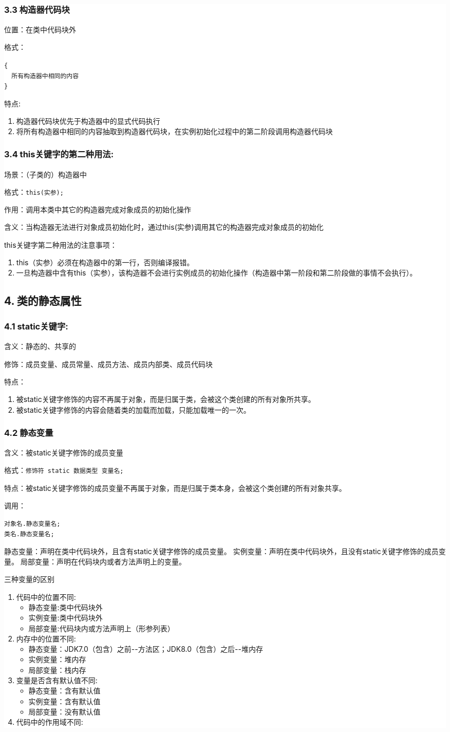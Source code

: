 ### 3.3 构造器代码块
位置：在类中代码块外 

格式：
```
{
  所有构造器中相同的内容
}
```
 
特点:
1. 构造器代码块优先于构造器中的显式代码执行
2. 将所有构造器中相同的内容抽取到构造器代码块，在实例初始化过程中的第二阶段调用构造器代码块

### 3.4 this关键字的第二种用法:
场景：（子类的）构造器中

格式：`this(实参);`
      
作用：调用本类中其它的构造器完成对象成员的初始化操作
      
含义：当构造器无法进行对象成员初始化时，通过this(实参)调用其它的构造器完成对象成员的初始化

this关键字第二种用法的注意事项： 
1. this（实参）必须在构造器中的第一行，否则编译报错。
2. 一旦构造器中含有this（实参），该构造器不会进行实例成员的初始化操作（构造器中第一阶段和第二阶段做的事情不会执行）。

## 4. 类的静态属性
### 4.1 static关键字:
含义：静态的、共享的
      
修饰：成员变量、成员常量、成员方法、成员内部类、成员代码块
      
特点：
1. 被static关键字修饰的内容不再属于对象，而是归属于类，会被这个类创建的所有对象所共享。
2. 被static关键字修饰的内容会随着类的加载而加载，只能加载唯一的一次。

### 4.2  静态变量
含义：被static关键字修饰的成员变量
      
格式：`修饰符 static 数据类型 变量名;`
      
特点：被static关键字修饰的成员变量不再属于对象，而是归属于类本身，会被这个类创建的所有对象共享。
      
调用：
```
对象名.静态变量名;
类名.静态变量名;
```

静态变量：声明在类中代码块外，且含有static关键字修饰的成员变量。
实例变量：声明在类中代码块外，且没有static关键字修饰的成员变量。
局部变量：声明在代码块内或者方法声明上的变量。

三种变量的区别
1. 代码中的位置不同:
   - 静态变量:类中代码块外 
   - 实例变量:类中代码块外 
   - 局部变量:代码块内或方法声明上（形参列表）
2. 内存中的位置不同:
   - 静态变量：JDK7.0（包含）之前--方法区；JDK8.0（包含）之后--堆内存
   - 实例变量：堆内存 
   - 局部变量：栈内存
3. 变量是否含有默认值不同:
   - 静态变量：含有默认值 
   - 实例变量：含有默认值
   - 局部变量：没有默认值
4. 代码中的作用域不同: